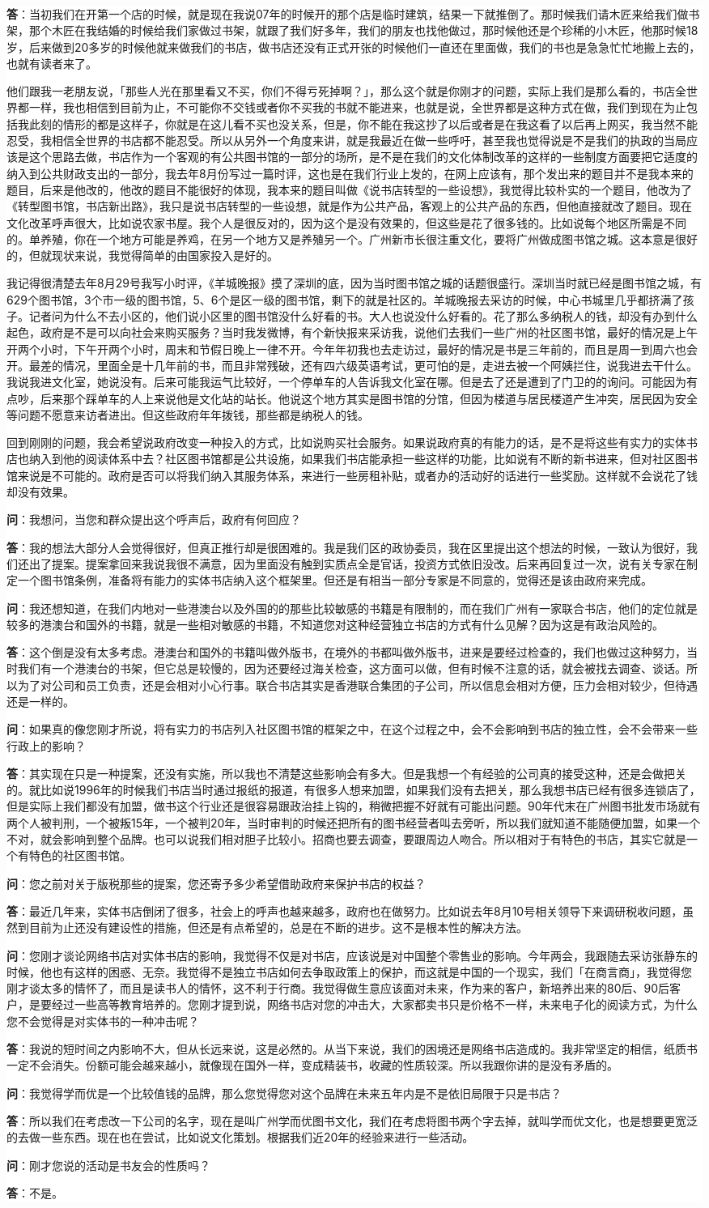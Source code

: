 **答**：当初我们在开第一个店的时候，就是现在我说07年的时候开的那个店是临时建筑，结果一下就推倒了。那时候我们请木匠来给我们做书架，那个木匠在我结婚的时候给我们家做过书架，就跟了我们好多年，我们的朋友也找他做过，那时候他还是个珍稀的小木匠，他那时候18岁，后来做到20多岁的时候他就来做我们的书店，做书店还没有正式开张的时候他们一直还在里面做，我们的书也是急急忙忙地搬上去的，也就有读者来了。

他们跟我一老朋友说，「那些人光在那里看又不买，你们不得亏死掉啊？」，那么这个就是你刚才的问题，实际上我们是那么看的，书店全世界都一样，我也相信到目前为止，不可能你不交钱或者你不买我的书就不能进来，也就是说，全世界都是这种方式在做，我们到现在为止包括我此刻的情形的都是这样子，你就是在这儿看不买也没关系，但是，你不能在我这抄了以后或者是在我这看了以后再上网买，我当然不能忍受，我相信全世界的书店都不能忍受。所以从另外一个角度来讲，就是我最近在做一些呼吁，甚至我也觉得说是不是我们的执政的当局应该是这个思路去做，书店作为一个客观的有公共图书馆的一部分的场所，是不是在我们的文化体制改革的这样的一些制度方面要把它适度的纳入到公共财政支出的一部分，我去年8月份写过一篇时评，这也是在我们行业上发的，在网上应该有，那个发出来的题目并不是我本来的题目，后来是他改的，他改的题目不能很好的体现，我本来的题目叫做《说书店转型的一些设想》，我觉得比较朴实的一个题目，他改为了《转型图书馆，书店新出路》，我只是说书店转型的一些设想，就是作为公共产品，客观上的公共产品的东西，但他直接就改了题目。现在文化改革呼声很大，比如说农家书屋。我个人是很反对的，因为这个是没有效果的，但这些是花了很多钱的。比如说每个地区所需是不同的。单养殖，你在一个地方可能是养鸡，在另一个地方又是养殖另一个。广州新市长很注重文化，要将广州做成图书馆之城。这本意是很好的，但就现状来说，我觉得简单的由国家投入是好的。

我记得很清楚去年8月29号我写小时评，《羊城晚报》摸了深圳的底，因为当时图书馆之城的话题很盛行。深圳当时就已经是图书馆之城，有629个图书馆，3个市一级的图书馆，5、6个是区一级的图书馆，剩下的就是社区的。羊城晚报去采访的时候，中心书城里几乎都挤满了孩子。记者问为什么不去小区的，他们说小区里的图书馆没什么好看的书。大人也说没什么好看的。花了那么多纳税人的钱，却没有办到什么起色，政府是不是可以向社会来购买服务？当时我发微博，有个新快报来采访我，说他们去我们一些广州的社区图书馆，最好的情况是上午开两个小时，下午开两个小时，周末和节假日晚上一律不开。今年年初我也去走访过，最好的情况是书是三年前的，而且是周一到周六也会开。最差的情况，里面全是十几年前的书，而且非常残破，还有四六级英语考试，更可怕的是，走进去被一个阿姨拦住，说我进去干什么。我说我进文化室，她说没有。后来可能我运气比较好，一个停单车的人告诉我文化室在哪。但是去了还是遭到了门卫的的询问。可能因为有点吵，后来那个踩单车的人上来说他是文化站的站长。他说这个地方其实是图书馆的分馆，但因为楼道与居民楼道产生冲突，居民因为安全等问题不愿意来访者进出。但这些政府年年拨钱，那些都是纳税人的钱。

回到刚刚的问题，我会希望说政府改变一种投入的方式，比如说购买社会服务。如果说政府真的有能力的话，是不是将这些有实力的实体书店也纳入到他的阅读体系中去？社区图书馆都是公共设施，如果我们书店能承担一些这样的功能，比如说有不断的新书进来，但对社区图书馆来说是不可能的。政府是否可以将我们纳入其服务体系，来进行一些房租补贴，或者办的活动好的话进行一些奖励。这样就不会说花了钱却没有效果。

**问**：我想问，当您和群众提出这个呼声后，政府有何回应？

**答**：我的想法大部分人会觉得很好，但真正推行却是很困难的。我是我们区的政协委员，我在区里提出这个想法的时候，一致认为很好，我们还出了提案。提案拿回来我说我很不满意，因为里面没有触到实质点全是官话，投资方式依旧没改。后来再回复过一次，说有关专家在制定一个图书馆条例，准备将有能力的实体书店纳入这个框架里。但还是有相当一部分专家是不同意的，觉得还是该由政府来完成。

**问**：我还想知道，在我们内地对一些港澳台以及外国的的那些比较敏感的书籍是有限制的，而在我们广州有一家联合书店，他们的定位就是较多的港澳台和国外的书籍，就是一些相对敏感的书籍，不知道您对这种经营独立书店的方式有什么见解？因为这是有政治风险的。

**答**：这个倒是没有太多考虑。港澳台和国外的书籍叫做外版书，在境外的书都叫做外版书，进来是要经过检查的，我们也做过这种努力，当时我们有一个港澳台的书架，但它总是较慢的，因为还要经过海关检查，这方面可以做，但有时候不注意的话，就会被找去调查、谈话。所以为了对公司和员工负责，还是会相对小心行事。联合书店其实是香港联合集团的子公司，所以信息会相对方便，压力会相对较少，但待遇还是一样的。

**问**：如果真的像您刚才所说，将有实力的书店列入社区图书馆的框架之中，在这个过程之中，会不会影响到书店的独立性，会不会带来一些行政上的影响？

**答**：其实现在只是一种提案，还没有实施，所以我也不清楚这些影响会有多大。但是我想一个有经验的公司真的接受这种，还是会做把关的。就比如说1996年的时候我们书店当时通过报纸的报道，有很多人想来加盟，如果我们没有去把关，那么我想书店已经有很多连锁店了，但是实际上我们都没有加盟，做书这个行业还是很容易跟政治挂上钩的，稍微把握不好就有可能出问题。90年代末在广州图书批发市场就有两个人被判刑，一个被叛15年，一个被判20年，当时审判的时候还把所有的图书经营者叫去旁听，所以我们就知道不能随便加盟，如果一个不对，就会影响到整个品牌。也可以说我们相对胆子比较小。招商也要去调查，要跟周边人吻合。所以相对于有特色的书店，其实它就是一个有特色的社区图书馆。

**问**：您之前对关于版税那些的提案，您还寄予多少希望借助政府来保护书店的权益？

**答**：最近几年来，实体书店倒闭了很多，社会上的呼声也越来越多，政府也在做努力。比如说去年8月10号相关领导下来调研税收问题，虽然到目前为止还没有建设性的措施，但还是有点希望的，总是在不断的进步。这不是根本性的解决方法。

**问**：您刚才谈论网络书店对实体书店的影响，我觉得不仅是对书店，应该说是对中国整个零售业的影响。今年两会，我跟随去采访张静东的时候，他也有这样的困惑、无奈。我觉得不是独立书店如何去争取政策上的保护，而这就是中国的一个现实，我们「在商言商」，我觉得您刚才谈太多的情怀了，而且是读书人的情怀，这不利于行商。我觉得做生意应该面对未来，作为来的客户，新培养出来的80后、90后客户，是要经过一些高等教育培养的。您刚才提到说，网络书店对您的冲击大，大家都卖书只是价格不一样，未来电子化的阅读方式，为什么您不会觉得是对实体书的一种冲击呢？

**答**：我说的短时间之内影响不大，但从长远来说，这是必然的。从当下来说，我们的困境还是网络书店造成的。我非常坚定的相信，纸质书一定不会消失。份额可能会越来越小，就像现在国外一样，变成精装书，收藏的性质较深。所以我跟你讲的是没有矛盾的。

**问**：我觉得学而优是一个比较值钱的品牌，那么您觉得您对这个品牌在未来五年内是不是依旧局限于只是书店？

**答**：所以我们在考虑改一下公司的名字，现在是叫广州学而优图书文化，我们在考虑将图书两个字去掉，就叫学而优文化，也是想要更宽泛的去做一些东西。现在也在尝试，比如说文化策划。根据我们近20年的经验来进行一些活动。

**问**：刚才您说的活动是书友会的性质吗？

**答**：不是。
